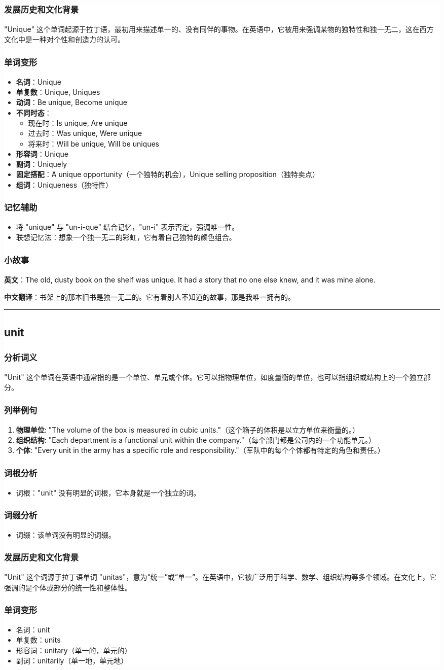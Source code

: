 ### 发展历史和文化背景
"Unique" 这个单词起源于拉丁语，最初用来描述单一的、没有同伴的事物。在英语中，它被用来强调某物的独特性和独一无二，这在西方文化中是一种对个性和创造力的认可。

### 单词变形
- **名词**：Unique
- **单复数**：Unique, Uniques
- **动词**：Be unique, Become unique
- **不同时态**：
  - 现在时：Is unique, Are unique
  - 过去时：Was unique, Were unique
  - 将来时：Will be unique, Will be uniques
- **形容词**：Unique
- **副词**：Uniquely
- **固定搭配**：A unique opportunity（一个独特的机会），Unique selling proposition（独特卖点）
- **组词**：Uniqueness（独特性）

### 记忆辅助
- 将 "unique" 与 "un-i-que" 结合记忆，"un-i" 表示否定，强调唯一性。
- 联想记忆法：想象一个独一无二的彩虹，它有着自己独特的颜色组合。

### 小故事
**英文**：The old, dusty book on the shelf was unique. It had a story that no one else knew, and it was mine alone.

**中文翻译**：书架上的那本旧书是独一无二的。它有着别人不知道的故事，那是我唯一拥有的。


---------------
## unit
### 分析词义
"Unit" 这个单词在英语中通常指的是一个单位、单元或个体。它可以指物理单位，如度量衡的单位，也可以指组织或结构上的一个独立部分。

### 列举例句
1. **物理单位**: "The volume of the box is measured in cubic units."（这个箱子的体积是以立方单位来衡量的。）
2. **组织结构**: "Each department is a functional unit within the company."（每个部门都是公司内的一个功能单元。）
3. **个体**: "Every unit in the army has a specific role and responsibility."（军队中的每个个体都有特定的角色和责任。）

### 词根分析
- 词根："unit" 没有明显的词根，它本身就是一个独立的词。

### 词缀分析
- 词缀：该单词没有明显的词缀。

### 发展历史和文化背景
"Unit" 这个词源于拉丁语单词 "unitas"，意为“统一”或“单一”。在英语中，它被广泛用于科学、数学、组织结构等多个领域。在文化上，它强调的是个体或部分的统一性和整体性。

### 单词变形
- 名词：unit
- 单复数：units
- 形容词：unitary（单一的，单元的）
- 副词：unitarily（单一地，单元地）
